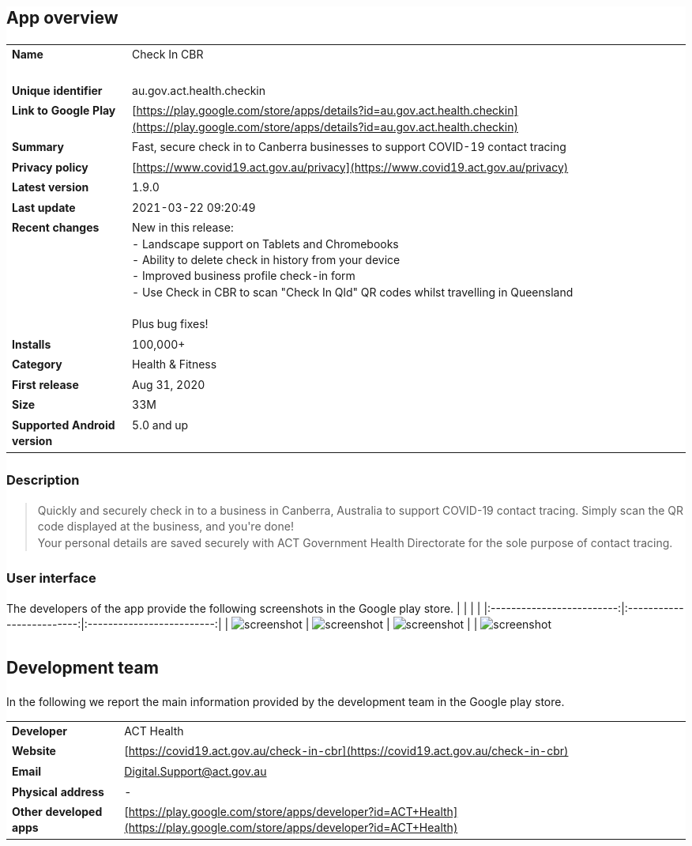 ## App overview
| | |
|-------------------------|-------------------------| 
| **Name**&nbsp;&nbsp;&nbsp;&nbsp;&nbsp;&nbsp;&nbsp;&nbsp;&nbsp;&nbsp;&nbsp;&nbsp;&nbsp;&nbsp;&nbsp;&nbsp;&nbsp;&nbsp;&nbsp;&nbsp;&nbsp;&nbsp;&nbsp;&nbsp;&nbsp;&nbsp;&nbsp;&nbsp;&nbsp;&nbsp;&nbsp;&nbsp;&nbsp;&nbsp;&nbsp;&nbsp;&nbsp;&nbsp;&nbsp;&nbsp;  | Check In CBR |
| **Unique identifier** | au.gov.act.health.checkin |
| **Link to Google Play** | [https://play.google.com/store/apps/details?id=au.gov.act.health.checkin](https://play.google.com/store/apps/details?id=au.gov.act.health.checkin) |
| **Summary**  | Fast, secure check in to Canberra businesses to support COVID-19 contact tracing |
| **Privacy policy** | [https://www.covid19.act.gov.au/privacy](https://www.covid19.act.gov.au/privacy) |
| **Latest version** | 1.9.0 |
| **Last update** | 2021-03-22 09:20:49 |
| **Recent changes** | New in this release:<br>- Landscape support on Tablets and Chromebooks<br>- Ability to delete check in history from your device<br>- Improved business profile check-in form<br>- Use Check in CBR to scan &quot;Check In Qld&quot; QR codes whilst travelling in Queensland<br><br>Plus bug fixes! |
| **Installs**  | 100,000+ |
| **Category** | Health & Fitness |
| **First release** | Aug 31, 2020 |
| **Size**  | 33M |
| **Supported Android version**  | 5.0 and up |

### Description
> Quickly and securely check in to a business in Canberra, Australia to support COVID-19 contact tracing. Simply scan the QR code displayed at the business, and you're done! 
<br>Your personal details are saved securely with ACT Government Health Directorate for the sole purpose of contact tracing.


### User interface
The developers of the app provide the following screenshots in the Google play store.
| | | |
|:-------------------------:|:-------------------------:|:-------------------------:|
 | <img src="resources/au.gov.act.health.checkin___1.9.0/screenshot_1.png" alt="screenshot" width="300"/>  | <img src="resources/au.gov.act.health.checkin___1.9.0/screenshot_2.png" alt="screenshot" width="300"/>  | <img src="resources/au.gov.act.health.checkin___1.9.0/screenshot_3.png" alt="screenshot" width="300"/>  | 
 | <img src="resources/au.gov.act.health.checkin___1.9.0/screenshot_4.png" alt="screenshot" width="300"/> 

## Development team
In the following we report the main information provided by the development team in the Google play store.

| | |
|-------------------------|-------------------------|
| **Developer**  | ACT Health |
| **Website**  | [https://covid19.act.gov.au/check-in-cbr](https://covid19.act.gov.au/check-in-cbr) |
| **Email** | Digital.Support@act.gov.au |
| **Physical address**  | - |
| **Other developed apps**  | [https://play.google.com/store/apps/developer?id=ACT+Health](https://play.google.com/store/apps/developer?id=ACT+Health) |
